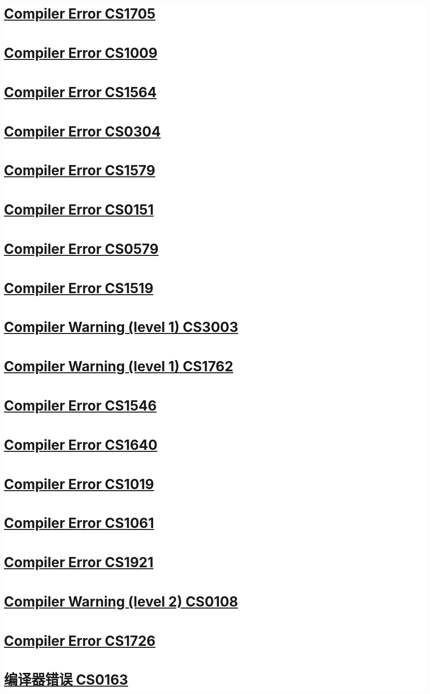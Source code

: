 # [Compiler Error CS1705](cs1705.md)
# [Compiler Error CS1009](cs1009.md)
# [Compiler Error CS1564](cs1564.md)
# [Compiler Error CS0304](cs0304.md)
# [Compiler Error CS1579](cs1579.md)
# [Compiler Error CS0151](cs0151.md)
# [Compiler Error CS0579](cs0579.md)
# [Compiler Error CS1519](cs1519.md)
# [Compiler Warning (level 1) CS3003](cs3003.md)
# [Compiler Warning (level 1) CS1762](cs1762.md)
# [Compiler Error CS1546](cs1546.md)
# [Compiler Error CS1640](cs1640.md)
# [Compiler Error CS1019](cs1019.md)
# [Compiler Error CS1061](cs1061.md)
# [Compiler Error CS1921](cs1921.md)
# [Compiler Warning (level 2) CS0108](cs0108.md)
# [Compiler Error CS1726](cs1726.md)
# [编译器错误 CS0163](cs0163.md)
